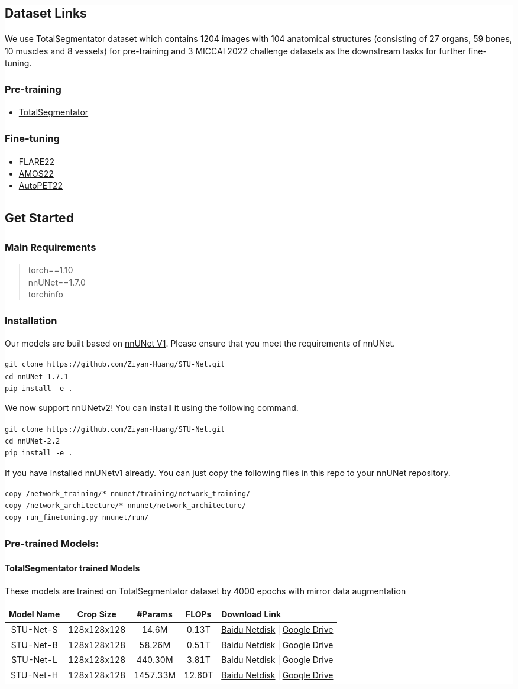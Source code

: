 


## Dataset Links
We use TotalSegmentator dataset which contains 1204 images with 104 anatomical structures (consisting of 27 organs, 59 bones, 10 muscles and 8 vessels) for pre-training and 3 MICCAI 2022 challenge datasets as the downstream tasks for further fine-tuning.
### Pre-training
- [TotalSegmentator](https://github.com/wasserth/TotalSegmentator)
### Fine-tuning
- [FLARE22](https://flare22.grand-challenge.org/)
- [AMOS22](https://amos22.grand-challenge.org/Home/)
- [AutoPET22](https://autopet.grand-challenge.org/)


## Get Started
### Main Requirements
> torch==1.10  
> nnUNet==1.7.0  
> torchinfo
### Installation
Our models are built based on [nnUNet V1](https://github.com/MIC-DKFZ/nnUNet/tree/nnunetv1). Please ensure that you meet the requirements of nnUNet.
```
git clone https://github.com/Ziyan-Huang/STU-Net.git
cd nnUNet-1.7.1
pip install -e .
```
We now support [nnUNetv2](https://github.com/MIC-DKFZ/nnUNet)! You can install it using the following command.
```
git clone https://github.com/Ziyan-Huang/STU-Net.git
cd nnUNet-2.2
pip install -e .
```
If you have installed nnUNetv1 already. You can just copy the following files in this repo to your nnUNet repository.
```
copy /network_training/* nnunet/training/network_training/
copy /network_architecture/* nnunet/network_architecture/
copy run_finetuning.py nnunet/run/
```

### Pre-trained Models:
#### TotalSegmentator trained Models
These models are trained on TotalSegmentator dataset by 4000 epochs with mirror data augmentation

| Model Name | Crop Size | #Params | FLOPs | Download Link |
|:------:|:-------:|:-----:|:---------:| :-------|
| STU-Net-S | 128x128x128 | 14.6M | 0.13T | [Baidu Netdisk](https://pan.baidu.com/s/1ZBfOhaTvjvhcgXKGNe_gWg?pwd=soz7) \| [Google Drive](https://drive.google.com/file/d/1HReH6dDrEuXgHPrsw7OrHSjvEUF3f4mv/view?usp=sharing)|
| STU-Net-B | 128x128x128 | 58.26M | 0.51T | [Baidu Netdisk](https://pan.baidu.com/s/1a17XmOGiGSgbEvK-acSOSg?pwd=91w3) \| [Google Drive](https://drive.google.com/file/d/1BHCp1Ort-OaVFwaZmvsG4qHiKiPeNb4h/view?usp=share_link)|
| STU-Net-L | 128x128x128 | 440.30M | 3.81T | [Baidu Netdisk](https://pan.baidu.com/s/1WOLoTrzCLYyJXZnITGK6jg?pwd=91pt) \| [Google Drive](https://drive.google.com/file/d/1KA1eXWWf_xAoJg5KHYrxTmfiz7wxGhHS/view?usp=share_link)|
| STU-Net-H | 128x128x128 | 1457.33M | 12.60T | [Baidu Netdisk](https://pan.baidu.com/s/1CinTvceZuvdEEWGcaJEuEA?pwd=bk9n) \| [Google Drive](https://drive.google.com/file/d/1Qrq7oGPJ7ileFHWOAxwpeWdaB6hySptU/view?usp=share_link)|
